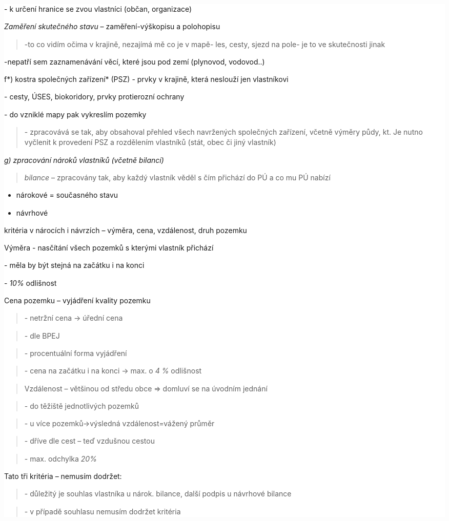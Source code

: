 \- k určení hranice se zvou vlastníci (občan, organizace)

*Zaměření skutečného stavu* – zaměření-výškopisu a polohopisu

>   \-to co vidím očima v krajině, nezajímá mě co je v mapě- les, cesty, sjezd
>   na pole- je to ve skutečnosti jinak

\-nepatří sem zaznamenávání věcí, které jsou pod zemí (plynovod, vodovod..)

f*) kostra společných zařízení* (PSZ) - prvky v krajině, která neslouží jen
vlastníkovi

\- cesty, ÚSES, biokoridory, prvky protierozní ochrany

\- do vzniklé mapy pak vykreslím pozemky

>   \- zpracovává se tak, aby obsahoval přehled všech navržených společných
>   zařízení, včetně výměry půdy, kt. Je nutno vyčlenit k provedení PSZ a
>   rozdělením vlastníků (stát, obec či jiný vlastník)

*g) zpracování nároků vlastníků (včetně bilancí)*

>   *bilance* – zpracovány tak, aby každý vlastník věděl s čím přichází do PÚ a
>   co mu PÚ nabízí

-   nárokové = současného stavu

-   návrhové

kritéria v nárocích i návrzích – výměra, cena, vzdálenost, druh pozemku

Výměra - nasčítání všech pozemků s kterými vlastník přichází

\- měla by být stejná na začátku i na konci

\- *10%* odlišnost

Cena pozemku – vyjádření kvality pozemku

>   \- netržní cena -\> úřední cena

>   \- dle BPEJ

>   \- procentuální forma vyjádření

>   \- cena na začátku i na konci -\> max. o *4 %* odlišnost

>   Vzdálenost – většinou od středu obce =\> domluví se na úvodním jednání

>   \- do těžiště jednotlivých pozemků

>   \- u více pozemků-\>výsledná vzdálenost=vážený průměr

>   \- dříve dle cest – teď vzdušnou cestou

>   \- max. odchylka *20%*

Tato tři kritéria – nemusím dodržet:

>   \- důležitý je souhlas vlastníka u nárok. bilance, další podpis u návrhové
>   bilance

>   \- v případě souhlasu nemusím dodržet kritéria
